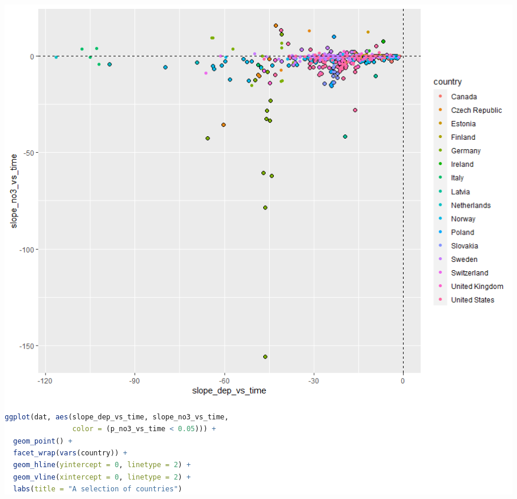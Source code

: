 ![](160a_Time_series_results_James_allvars_files/figure-html/unnamed-chunk-16-1.png)

```r
ggplot(dat, aes(slope_dep_vs_time, slope_no3_vs_time,
                color = (p_no3_vs_time < 0.05))) + 
  geom_point() +
  facet_wrap(vars(country)) +
  geom_hline(yintercept = 0, linetype = 2) + 
  geom_vline(xintercept = 0, linetype = 2) + 
  labs(title = "A selection of countries")
```

